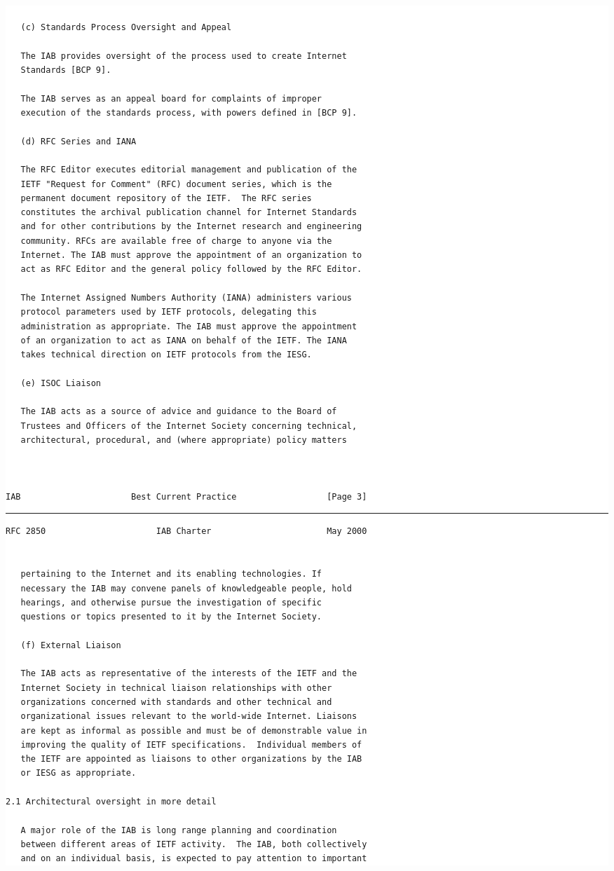 ``` newpage

   (c) Standards Process Oversight and Appeal

   The IAB provides oversight of the process used to create Internet
   Standards [BCP 9].

   The IAB serves as an appeal board for complaints of improper
   execution of the standards process, with powers defined in [BCP 9].

   (d) RFC Series and IANA

   The RFC Editor executes editorial management and publication of the
   IETF "Request for Comment" (RFC) document series, which is the
   permanent document repository of the IETF.  The RFC series
   constitutes the archival publication channel for Internet Standards
   and for other contributions by the Internet research and engineering
   community. RFCs are available free of charge to anyone via the
   Internet. The IAB must approve the appointment of an organization to
   act as RFC Editor and the general policy followed by the RFC Editor.

   The Internet Assigned Numbers Authority (IANA) administers various
   protocol parameters used by IETF protocols, delegating this
   administration as appropriate. The IAB must approve the appointment
   of an organization to act as IANA on behalf of the IETF. The IANA
   takes technical direction on IETF protocols from the IESG.

   (e) ISOC Liaison

   The IAB acts as a source of advice and guidance to the Board of
   Trustees and Officers of the Internet Society concerning technical,
   architectural, procedural, and (where appropriate) policy matters



IAB                      Best Current Practice                  [Page 3]
```

------------------------------------------------------------------------

``` newpage
RFC 2850                      IAB Charter                       May 2000


   pertaining to the Internet and its enabling technologies. If
   necessary the IAB may convene panels of knowledgeable people, hold
   hearings, and otherwise pursue the investigation of specific
   questions or topics presented to it by the Internet Society.

   (f) External Liaison

   The IAB acts as representative of the interests of the IETF and the
   Internet Society in technical liaison relationships with other
   organizations concerned with standards and other technical and
   organizational issues relevant to the world-wide Internet. Liaisons
   are kept as informal as possible and must be of demonstrable value in
   improving the quality of IETF specifications.  Individual members of
   the IETF are appointed as liaisons to other organizations by the IAB
   or IESG as appropriate.

2.1 Architectural oversight in more detail

   A major role of the IAB is long range planning and coordination
   between different areas of IETF activity.  The IAB, both collectively
   and on an individual basis, is expected to pay attention to important
```
